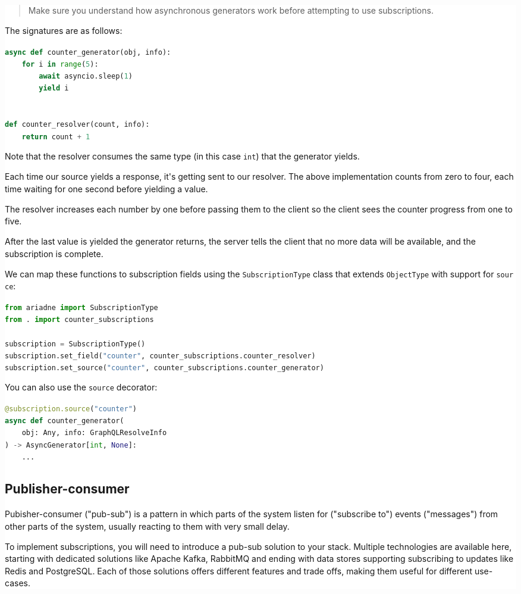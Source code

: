 > Make sure you understand how asynchronous generators work before attempting to use subscriptions.

The signatures are as follows:

```python
async def counter_generator(obj, info):
    for i in range(5):
        await asyncio.sleep(1)
        yield i


def counter_resolver(count, info):
    return count + 1
```

Note that the resolver consumes the same type (in this case `int`) that the generator yields.

Each time our source yields a response, it's getting sent to our resolver. The above implementation counts from zero to four, each time waiting for one second before yielding a value.

The resolver increases each number by one before passing them to the client so the client sees the counter progress from one to five.

After the last value is yielded the generator returns, the server tells the client that no more data will be available, and the subscription is complete.

We can map these functions to subscription fields using the `SubscriptionType` class that extends `ObjectType` with support for `source`:

```python
from ariadne import SubscriptionType
from . import counter_subscriptions

subscription = SubscriptionType()
subscription.set_field("counter", counter_subscriptions.counter_resolver)
subscription.set_source("counter", counter_subscriptions.counter_generator)
```

You can also use the `source` decorator:

```python
@subscription.source("counter")
async def counter_generator(
    obj: Any, info: GraphQLResolveInfo
) -> AsyncGenerator[int, None]:
    ...
```


## Publisher-consumer

Pubisher-consumer ("pub-sub") is a pattern in which parts of the system listen for ("subscribe to") events ("messages") from other parts of the system, usually reacting to them with very small delay.

To implement subscriptions, you will need to introduce a pub-sub solution to your stack. Multiple technologies are available here, starting with dedicated solutions like Apache Kafka, RabbitMQ and ending with data stores supporting subscribing to updates like Redis and PostgreSQL. Each of those solutions offers different features and trade offs, making them useful for different use-cases.
